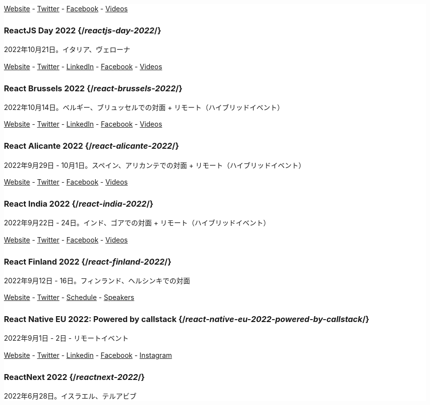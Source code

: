 [Website](https://www.reactadvanced.com/) - [Twitter](https://twitter.com/ReactAdvanced) - [Facebook](https://www.facebook.com/ReactAdvanced) - [Videos](https://portal.gitnation.org/events/react-advanced-conference-2022)

### ReactJS Day 2022 {/*reactjs-day-2022*/}
2022年10月21日。イタリア、ヴェローナ

[Website](https://2022.reactjsday.it/) - [Twitter](https://twitter.com/reactjsday) - [LinkedIn](https://www.linkedin.com/company/grusp/) - [Facebook](https://www.facebook.com/reactjsday/) - [Videos](https://www.youtube.com/c/grusp)

### React Brussels 2022 {/*react-brussels-2022*/}
2022年10月14日。ベルギー、ブリュッセルでの対面 + リモート（ハイブリッドイベント）

[Website](https://www.react.brussels/) - [Twitter](https://twitter.com/BrusselsReact) - [LinkedIn](https://www.linkedin.com/events/6938421827153088512/) - [Facebook](https://www.facebook.com/events/1289080838167252/) - [Videos](https://www.youtube.com/channel/UCvES7lMpnx-t934qGxD4w4g)

### React Alicante 2022 {/*react-alicante-2022*/}
2022年9月29日 -
10月1日。スペイン、アリカンテでの対面 + リモート（ハイブリッドイベント）

[Website](https://reactalicante.es/) - [Twitter](https://twitter.com/reactalicante) - [Facebook](https://www.facebook.com/ReactAlicante) - [Videos](https://www.youtube.com/channel/UCaSdUaITU1Cz6PvC97A7e0w)

### React India 2022 {/*react-india-2022*/}
2022年9月22日 - 24日。インド、ゴアでの対面 + リモート（ハイブリッドイベント）

[Website](https://www.reactindia.io) - [Twitter](https://twitter.com/react_india) - [Facebook](https://www.facebook.com/ReactJSIndia) - [Videos](https://www.youtube.com/channel/UCaFbHCBkPvVv1bWs_jwYt3w)

### React Finland 2022 {/*react-finland-2022*/}
2022年9月12日 - 16日。フィンランド、ヘルシンキでの対面

[Website](https://react-finland.fi/) - [Twitter](https://twitter.com/ReactFinland) - [Schedule](https://react-finland.fi/schedule/) - [Speakers](https://react-finland.fi/speakers/)

### React Native EU 2022: Powered by callstack {/*react-native-eu-2022-powered-by-callstack*/}
2022年9月1日 - 2日 - リモートイベント

[Website](https://www.react-native.eu/?utm_campaign=React_Native_EU&utm_source=referral&utm_content=reactjs_community_conferences) -
[Twitter](https://twitter.com/react_native_eu) -
[Linkedin](https://www.linkedin.com/showcase/react-native-eu) -
[Facebook](https://www.facebook.com/reactnativeeu/) -
[Instagram](https://www.instagram.com/reactnative_eu/)

### ReactNext 2022 {/*reactnext-2022*/}
2022年6月28日。イスラエル、テルアビブ
